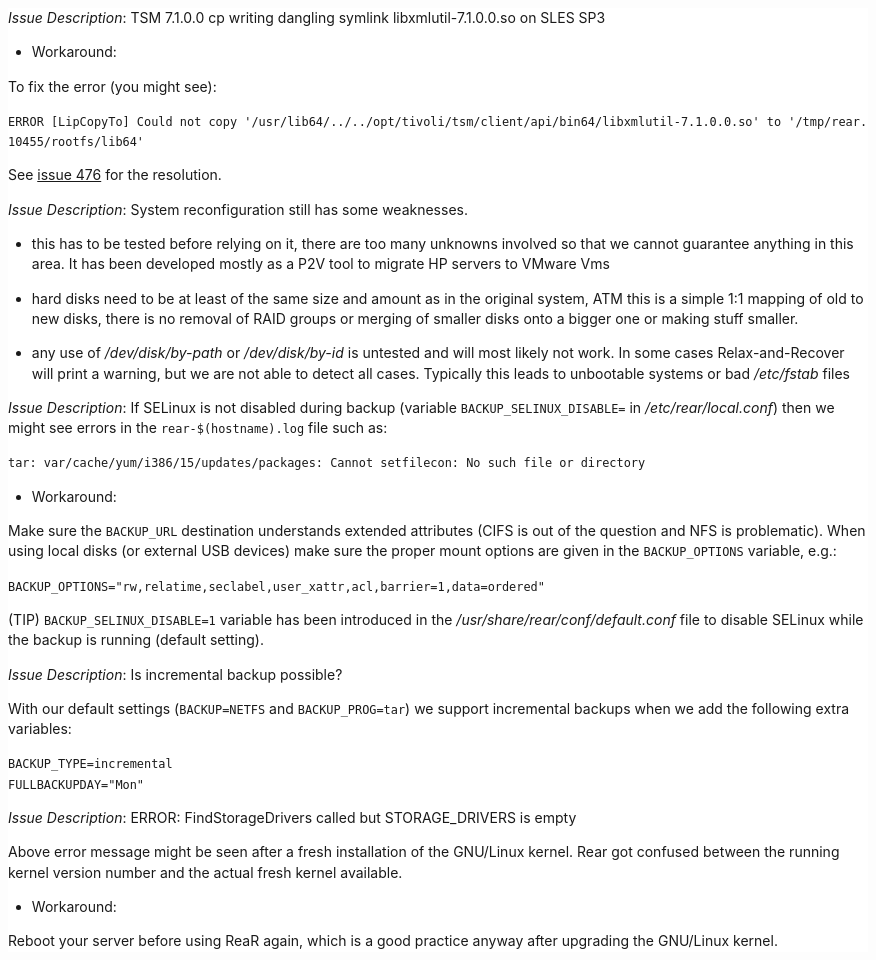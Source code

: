 *Issue Description*: TSM 7.1.0.0 cp writing dangling symlink libxmlutil-7.1.0.0.so on SLES SP3

* Workaround:

To fix the error (you might see):

    ERROR [LipCopyTo] Could not copy '/usr/lib64/../../opt/tivoli/tsm/client/api/bin64/libxmlutil-7.1.0.0.so' to '/tmp/rear.10455/rootfs/lib64'

See [issue 476](https://github.com/rear/rear/issues/476) for the resolution.


*Issue Description*: System reconfiguration still has some weaknesses.

* this has to be tested before relying on it, there are too many unknowns
involved so that we cannot guarantee anything in this area. It has been
developed mostly as a P2V tool to migrate HP servers to VMware Vms

* hard disks need to be at least of the same size and amount as in the
original system, ATM this is a simple 1:1 mapping of old to new disks,
there is no removal of RAID groups or merging of smaller disks onto a
bigger one or making stuff smaller.

* any use of _/dev/disk/by-path_ or _/dev/disk/by-id_ is untested and will
most likely not work. In some cases Relax-and-Recover will print a warning,
but we are not able to detect all cases. Typically this leads to unbootable
systems or bad _/etc/fstab_ files


*Issue Description*: If SELinux is not disabled during backup (variable
`BACKUP_SELINUX_DISABLE=` in _/etc/rear/local.conf_) then we might see
errors in the `rear-$(hostname).log` file such as:

    tar: var/cache/yum/i386/15/updates/packages: Cannot setfilecon: No such file or directory

* Workaround:

Make sure the `BACKUP_URL` destination understands extended attributes
(CIFS is out of the question and NFS is problematic). When using local
disks (or external USB devices) make sure the proper mount options are
given in the `BACKUP_OPTIONS` variable, e.g.:


    BACKUP_OPTIONS="rw,relatime,seclabel,user_xattr,acl,barrier=1,data=ordered"


(TIP) `BACKUP_SELINUX_DISABLE=1` variable has been introduced in the
_/usr/share/rear/conf/default.conf_ file to disable SELinux
while the backup is running (default setting).

*Issue Description*: Is incremental backup possible?

With our default settings (`BACKUP=NETFS` and `BACKUP_PROG=tar`) we support
incremental backups when we add the following extra variables:

    BACKUP_TYPE=incremental
    FULLBACKUPDAY="Mon"


*Issue Description*: ERROR: FindStorageDrivers called but STORAGE_DRIVERS is empty

Above error message might be seen after a fresh installation of the GNU/Linux kernel. Rear got confused between the running kernel version number and the actual fresh kernel available.

* Workaround:

Reboot your server before using ReaR again, which is a good practice anyway after upgrading the GNU/Linux kernel.

